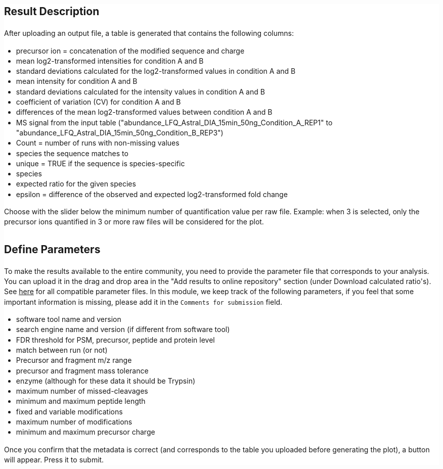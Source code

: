 ## Result Description

After uploading an output file, a table is generated that contains the following columns:

- precursor ion = concatenation of the modified sequence and charge
- mean log2-transformed intensities for condition A and B
- standard deviations calculated for the log2-transformed values in condition A and B
- mean intensity for condition A and B
- standard deviations calculated for the intensity values in condition A and B
- coefficient of variation (CV) for condition A and B
- differences of the mean log2-transformed values between condition A and B
- MS signal from the input table ("abundance_LFQ_Astral_DIA_15min_50ng_Condition_A_REP1" to "abundance_LFQ_Astral_DIA_15min_50ng_Condition_B_REP3")
- Count = number of runs with non-missing values
- species the sequence matches to
- unique = TRUE if the sequence is species-specific
- species
- expected ratio for the given species
- epsilon = difference of the observed and expected log2-transformed fold change


Choose with the slider below the minimum number of quantification value per raw file.
Example: when 3 is selected, only the precursor ions quantified in 3 or more raw files will be considered for the plot.
 
  ## Define Parameters

To make the results available to the entire community, you need to provide the parameter file that corresponds to 
your analysis. You can upload it in the drag and drop area in the "Add results to online repository" section (under Download calculated ratio's). 
See [here](#important-tool-specific-settings)
for all compatible parameter files.
In this module, we keep track of the following parameters, if you feel 
that some important information is missing, please add it in the 
`Comments for submission` field. 
  - software tool name and version
  - search engine name and version (if different from software tool)
  - FDR threshold for PSM, precursor, peptide and protein level
  - match between run (or not)
  - Precursor and fragment m/z range
  - precursor and fragment mass tolerance
  - enzyme (although for these data it should be Trypsin)
  - maximum number of missed-cleavages
  - minimum and maximum peptide length
  - fixed and variable modifications
  - maximum number of modifications
  - minimum and maximum precursor charge

Once you confirm that the metadata is correct (and corresponds to the 
table you uploaded before generating the plot), a button will appear.
Press it to submit. 
